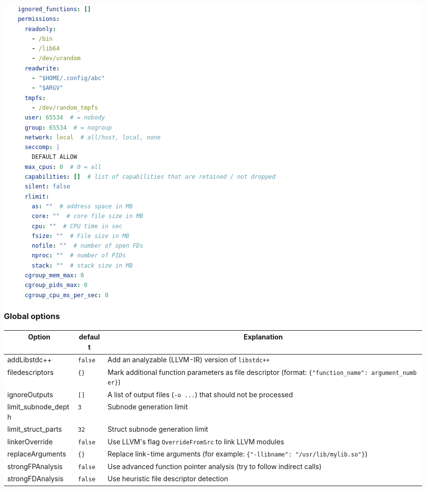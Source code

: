 ```yaml
    ignored_functions: []
    permissions:
      readonly:
        - /bin
        - /lib64
        - /dev/urandom
      readwrite:
        - "$HOME/.config/abc"
        - "$ARGV"
      tmpfs:
        - /dev/random_tmpfs
      user: 65534  # = nobody
      group: 65534  # = nogroup
      network: local  # all/host, local, none
      seccomp: |
        DEFAULT ALLOW
      max_cpus: 0  # 0 = all
      capabilities: []  # list of capabilities that are retained / not dropped
      silent: false
      rlimit:
        as: ""  # address space in MB
        core: ""  # core file size in MB
        cpu: ""  # CPU time in sec
        fsize: ""  # File size in MB
        nofile: ""  # number of open FDs
        nproc: ""  # number of PIDs
        stack: ""  # stack size in MB
      cgroup_mem_max: 0
      cgroup_pids_max: 0
      cgroup_cpu_ms_per_sec: 0
```

### Global options
| Option | default | Explanation |
| ------ | ------- | ----------- |
| addLibstdc++ | `false` | Add an analyzable (LLVM-IR) version of `libstdc++` |
| filedescriptors | `{}` | Mark additional function parameters as file descriptor (format: `{"function_name": argument_number}`) |
| ignoreOutputs | `[]` | A list of output files (`-o ...`) that should not be processed |
| limit_subnode_depth | `3` | Subnode generation limit |
| limit_struct_parts | `32` | Struct subnode generation limit |
| linkerOverride | `false` | Use LLVM's flag `OverrideFromSrc` to link LLVM modules |
| replaceArguments | `{}` | Replace link-time arguments (for example: `{"-llibname": "/usr/lib/mylib.so"}`) |
| strongFPAnalysis | `false` | Use advanced function pointer analysis (try to follow indirect calls) |
| strongFDAnalysis | `false` | Use heuristic file descriptor detection |
